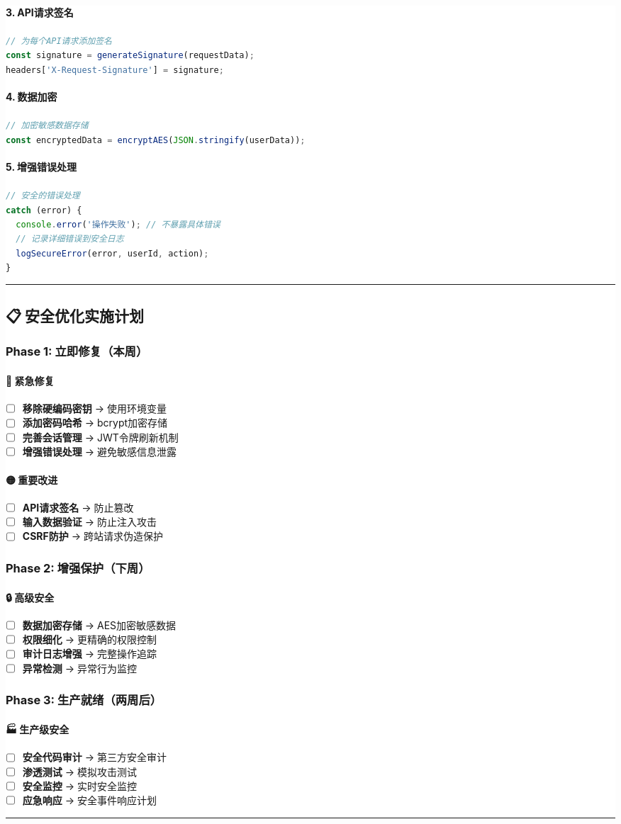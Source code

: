 #### **3. API请求签名**
```javascript
// 为每个API请求添加签名
const signature = generateSignature(requestData);
headers['X-Request-Signature'] = signature;
```

#### **4. 数据加密**
```javascript
// 加密敏感数据存储
const encryptedData = encryptAES(JSON.stringify(userData));
```

#### **5. 增强错误处理**
```javascript
// 安全的错误处理
catch (error) {
  console.error('操作失败'); // 不暴露具体错误
  // 记录详细错误到安全日志
  logSecureError(error, userId, action);
}
```

---

## 📋 **安全优化实施计划**

### **Phase 1: 立即修复（本周）**

#### **🔴 紧急修复**
- [ ] **移除硬编码密钥** → 使用环境变量
- [ ] **添加密码哈希** → bcrypt加密存储
- [ ] **完善会话管理** → JWT令牌刷新机制
- [ ] **增强错误处理** → 避免敏感信息泄露

#### **🟡 重要改进**
- [ ] **API请求签名** → 防止篡改
- [ ] **输入数据验证** → 防止注入攻击
- [ ] **CSRF防护** → 跨站请求伪造保护

### **Phase 2: 增强保护（下周）**

#### **🔒 高级安全**
- [ ] **数据加密存储** → AES加密敏感数据
- [ ] **权限细化** → 更精确的权限控制
- [ ] **审计日志增强** → 完整操作追踪
- [ ] **异常检测** → 异常行为监控

### **Phase 3: 生产就绪（两周后）**

#### **🏭 生产级安全**
- [ ] **安全代码审计** → 第三方安全审计
- [ ] **渗透测试** → 模拟攻击测试
- [ ] **安全监控** → 实时安全监控
- [ ] **应急响应** → 安全事件响应计划

---